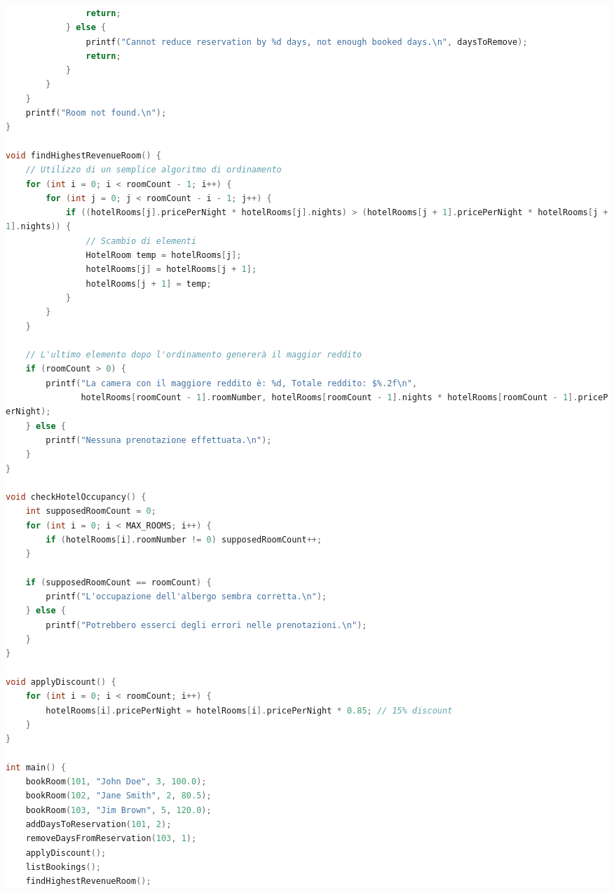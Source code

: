 ```c
                return;
            } else {
                printf("Cannot reduce reservation by %d days, not enough booked days.\n", daysToRemove);
                return;
            }
        }
    }
    printf("Room not found.\n");
}

void findHighestRevenueRoom() {
    // Utilizzo di un semplice algoritmo di ordinamento
    for (int i = 0; i < roomCount - 1; i++) {
        for (int j = 0; j < roomCount - i - 1; j++) {
            if ((hotelRooms[j].pricePerNight * hotelRooms[j].nights) > (hotelRooms[j + 1].pricePerNight * hotelRooms[j + 1].nights)) {
                // Scambio di elementi
                HotelRoom temp = hotelRooms[j];
                hotelRooms[j] = hotelRooms[j + 1];
                hotelRooms[j + 1] = temp;
            }
        }
    }
    
    // L'ultimo elemento dopo l'ordinamento genererà il maggior reddito
    if (roomCount > 0) {
        printf("La camera con il maggiore reddito è: %d, Totale reddito: $%.2f\n",
               hotelRooms[roomCount - 1].roomNumber, hotelRooms[roomCount - 1].nights * hotelRooms[roomCount - 1].pricePerNight);
    } else {
        printf("Nessuna prenotazione effettuata.\n");
    }
}

void checkHotelOccupancy() {
    int supposedRoomCount = 0;
    for (int i = 0; i < MAX_ROOMS; i++) {
        if (hotelRooms[i].roomNumber != 0) supposedRoomCount++;
    }
    
    if (supposedRoomCount == roomCount) {
        printf("L'occupazione dell'albergo sembra corretta.\n");
    } else {
        printf("Potrebbero esserci degli errori nelle prenotazioni.\n");
    }
}

void applyDiscount() {
    for (int i = 0; i < roomCount; i++) {
        hotelRooms[i].pricePerNight = hotelRooms[i].pricePerNight * 0.85; // 15% discount
    }
}

int main() {
    bookRoom(101, "John Doe", 3, 100.0);
    bookRoom(102, "Jane Smith", 2, 80.5);
    bookRoom(103, "Jim Brown", 5, 120.0);
    addDaysToReservation(101, 2);
    removeDaysFromReservation(103, 1);
    applyDiscount();
    listBookings();
    findHighestRevenueRoom();
```